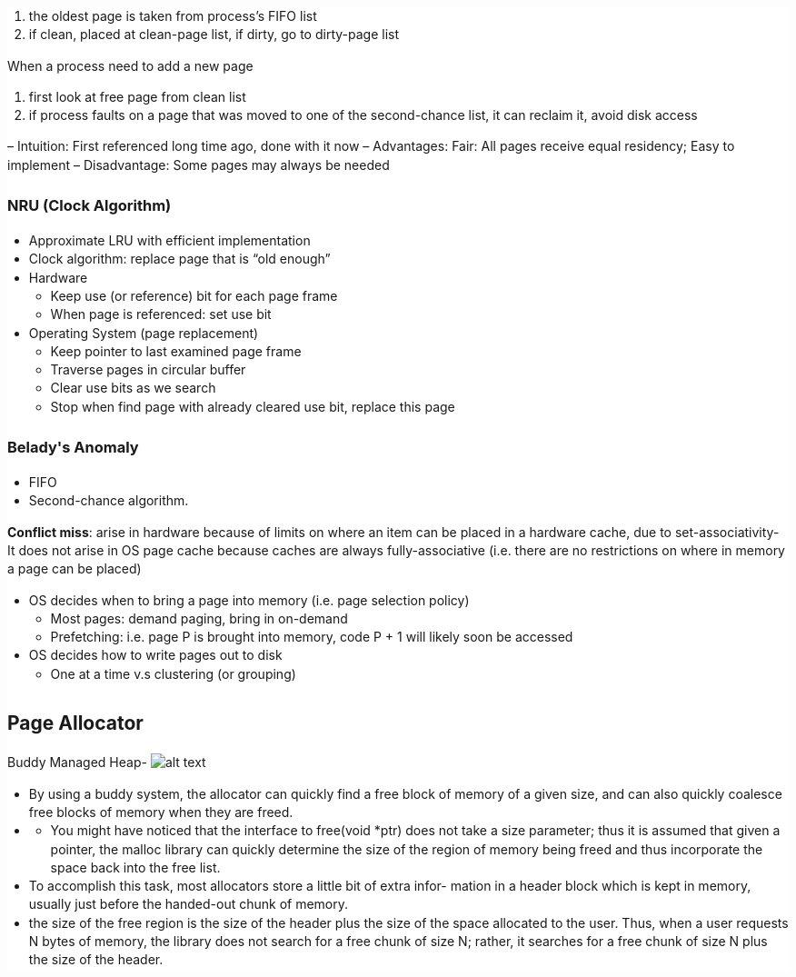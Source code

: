 1. the oldest page is taken from process’s FIFO list
2. if clean, placed at clean-page list, if dirty, go to dirty-page list

When a process need to add a new page

1. first look at free page from clean list
2. if process faults on a page that was moved to one of the second-chance list, it can reclaim it, avoid disk access

– Intuition: First referenced long time ago, done with it now
– Advantages: Fair: All pages receive equal residency; Easy to implement
– Disadvantage: Some pages may always be needed


### NRU (Clock Algorithm)

* Approximate LRU with efficient implementation
* Clock algorithm: replace page that is “old enough”
* Hardware
  * Keep use (or reference) bit for each page frame
  * When page is referenced: set use bit
* Operating System (page replacement)
  - Keep pointer to last examined page frame
  - Traverse pages in circular buffer
  - Clear use bits as we search
  - Stop when find page with already cleared use bit, replace this page

### Belady's Anomaly

* FIFO
* Second-chance algorithm.

**Conflict miss**: arise in hardware because of limits on where an item can be placed in a hardware cache, due to set-associativity- It does not arise in OS page cache because caches are always fully-associative (i.e. there are no restrictions on where in memory a page can be placed)


- OS decides when to bring a page into memory (i.e. page selection policy)
  - Most pages: demand paging, bring in on-demand
  - Prefetching: i.e. page P is brought into memory, code P + 1 will likely soon be accessed
- OS decides how to write pages out to disk
  - One at a time v.s clustering (or grouping)


## Page Allocator

Buddy Managed Heap- ![alt text](image/image-5.png)

- By using a buddy system, the allocator can quickly find a free block of memory of a given size, and can also quickly coalesce free blocks of memory when they are freed.
- - You might have noticed that the interface to free(void *ptr) does not take a size parameter; thus it is assumed that given a pointer, the malloc library can quickly determine the size of the region of memory being freed and thus incorporate the space back into the free list.
- To accomplish this task, most allocators store a little bit of extra infor- mation in a header block which is kept in memory, usually just before the handed-out chunk of memory.
- the size of the free region is the size of the header plus the size of the space allocated to the user. Thus, when a user requests N bytes of memory, the library does not search for a free chunk of size N; rather, it searches for a free chunk of size N plus the size of the header.
